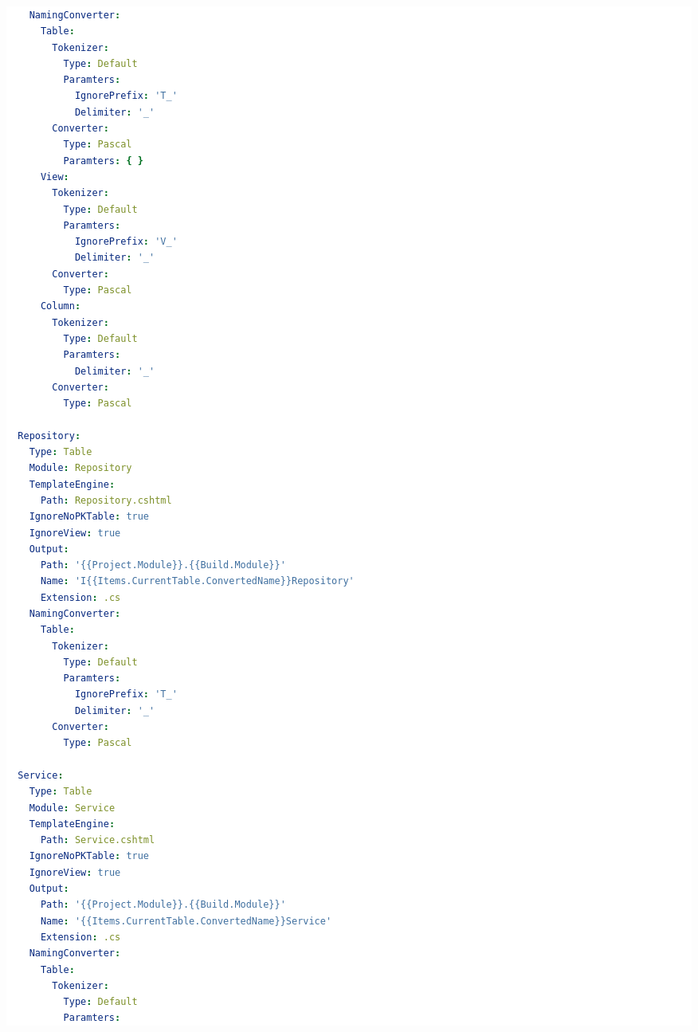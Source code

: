 ``` yml
    NamingConverter:
      Table:
        Tokenizer: 
          Type: Default
          Paramters: 
            IgnorePrefix: 'T_'
            Delimiter: '_'
        Converter:
          Type: Pascal
          Paramters: { }
      View:
        Tokenizer:
          Type: Default
          Paramters: 
            IgnorePrefix: 'V_'
            Delimiter: '_'
        Converter:
          Type: Pascal
      Column:
        Tokenizer:
          Type: Default
          Paramters: 
            Delimiter: '_'
        Converter:
          Type: Pascal

  Repository:
    Type: Table
    Module: Repository
    TemplateEngine: 
      Path: Repository.cshtml
    IgnoreNoPKTable: true
    IgnoreView: true
    Output: 
      Path: '{{Project.Module}}.{{Build.Module}}'
      Name: 'I{{Items.CurrentTable.ConvertedName}}Repository'
      Extension: .cs
    NamingConverter:
      Table:
        Tokenizer:
          Type: Default
          Paramters: 
            IgnorePrefix: 'T_'
            Delimiter: '_'
        Converter:
          Type: Pascal

  Service:
    Type: Table
    Module: Service
    TemplateEngine: 
      Path: Service.cshtml
    IgnoreNoPKTable: true
    IgnoreView: true
    Output: 
      Path: '{{Project.Module}}.{{Build.Module}}'
      Name: '{{Items.CurrentTable.ConvertedName}}Service'
      Extension: .cs
    NamingConverter:
      Table:
        Tokenizer:
          Type: Default
          Paramters: 
```